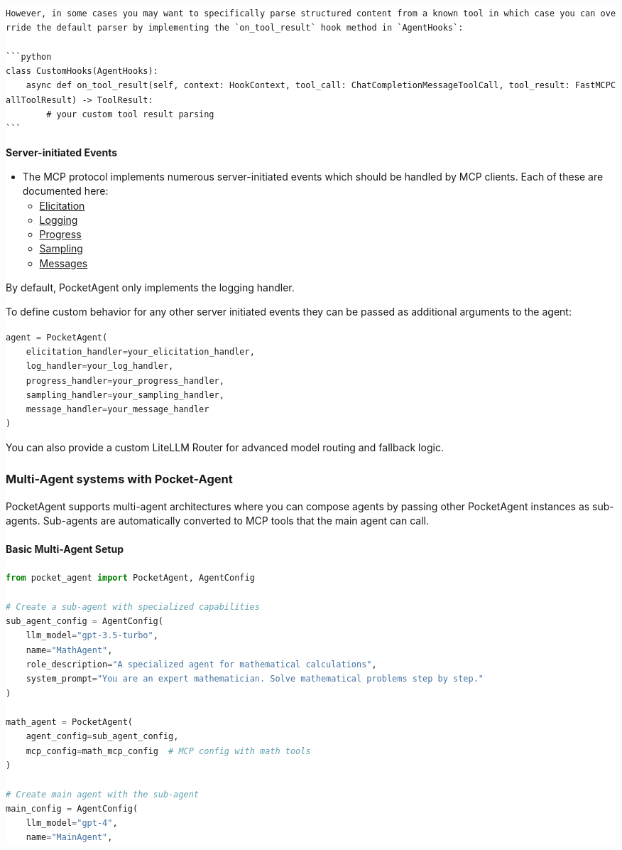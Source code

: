     However, in some cases you may want to specifically parse structured content from a known tool in which case you can override the default parser by implementing the `on_tool_result` hook method in `AgentHooks`:

    ```python
    class CustomHooks(AgentHooks):
        async def on_tool_result(self, context: HookContext, tool_call: ChatCompletionMessageToolCall, tool_result: FastMCPCallToolResult) -> ToolResult:
            # your custom tool result parsing
    ```

**Server-initiated Events**
- The MCP protocol implements numerous server-initiated events which should be handled by MCP clients. Each of these are documented here:
     - [Elicitation](https://gofastmcp.com/clients/elicitation)
     - [Logging](https://gofastmcp.com/clients/logging)
     - [Progress](https://gofastmcp.com/clients/progress)
     - [Sampling](https://gofastmcp.com/clients/sampling)
     - [Messages](https://gofastmcp.com/clients/messages)

By default, PocketAgent only implements the logging handler.

To define custom behavior for any other server initiated events they can be passed as additional arguments to the agent:
```python
agent = PocketAgent(
    elicitation_handler=your_elicitation_handler,
    log_handler=your_log_handler,
    progress_handler=your_progress_handler,
    sampling_handler=your_sampling_handler,
    message_handler=your_message_handler
)
```


You can also provide a custom LiteLLM Router for advanced model routing and fallback logic.



### Multi-Agent systems with Pocket-Agent

PocketAgent supports multi-agent architectures where you can compose agents by passing other PocketAgent instances as sub-agents. Sub-agents are automatically converted to MCP tools that the main agent can call.

#### Basic Multi-Agent Setup

```python
from pocket_agent import PocketAgent, AgentConfig

# Create a sub-agent with specialized capabilities
sub_agent_config = AgentConfig(
    llm_model="gpt-3.5-turbo",
    name="MathAgent", 
    role_description="A specialized agent for mathematical calculations",
    system_prompt="You are an expert mathematician. Solve mathematical problems step by step."
)

math_agent = PocketAgent(
    agent_config=sub_agent_config,
    mcp_config=math_mcp_config  # MCP config with math tools
)

# Create main agent with the sub-agent
main_config = AgentConfig(
    llm_model="gpt-4",
    name="MainAgent",
```